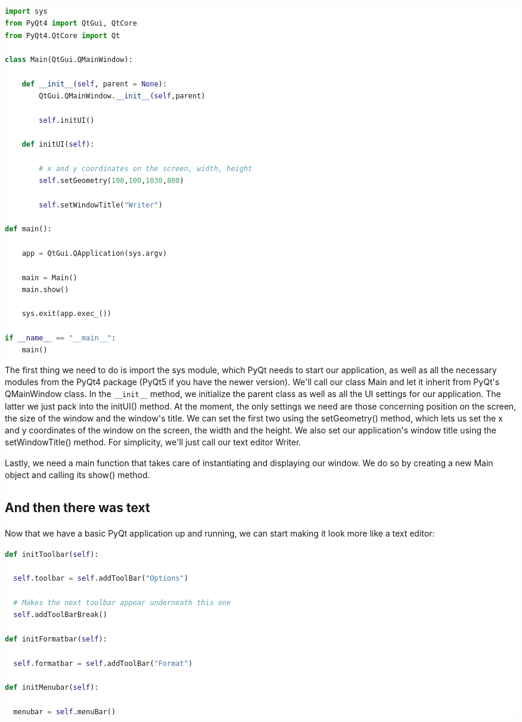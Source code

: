 ```python
import sys
from PyQt4 import QtGui, QtCore
from PyQt4.QtCore import Qt

class Main(QtGui.QMainWindow):

    def __init__(self, parent = None):
        QtGui.QMainWindow.__init__(self,parent)

        self.initUI()

    def initUI(self):

        # x and y coordinates on the screen, width, height
        self.setGeometry(100,100,1030,800)

        self.setWindowTitle("Writer")

def main():

    app = QtGui.QApplication(sys.argv)

    main = Main()
    main.show()

    sys.exit(app.exec_())

if __name__ == "__main__":
    main()
```

The first thing we need to do is import the sys module, which PyQt needs to start our application, as well as all the necessary modules from the PyQt4 package (PyQt5 if you have the newer version). We'll call our class Main and let it inherit from PyQt's QMainWindow class. In the `__init__` method, we initialize the parent class as well as all the UI settings for our application. The latter we just pack into the initUI() method. At the moment, the only settings we need are those concerning position on the screen, the size of the window and the window's title. We can set the first two using the setGeometry() method, which lets us set the x and y coordinates of the window on the screen, the width and the height. We also set our application's window title using the setWindowTitle() method. For simplicity, we'll just call our text editor Writer.  

Lastly, we need a main function that takes care of instantiating and displaying our window. We do so by creating a new Main object and calling its show() method.  

## And then there was text
Now that we have a basic PyQt application up and running, we can start making it look more like a text editor:  

```python
def initToolbar(self):

  self.toolbar = self.addToolBar("Options")

  # Makes the next toolbar appear underneath this one
  self.addToolBarBreak()

def initFormatbar(self):

  self.formatbar = self.addToolBar("Format")

def initMenubar(self):

  menubar = self.menuBar()

```